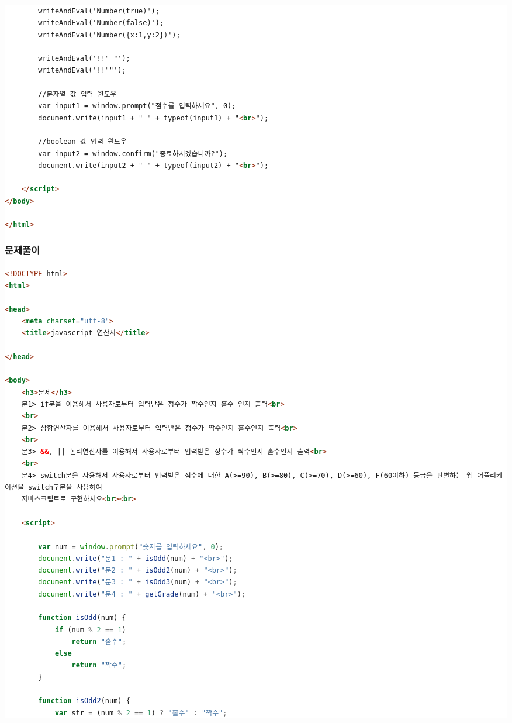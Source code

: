 ```html
        writeAndEval('Number(true)');
        writeAndEval('Number(false)');
        writeAndEval('Number({x:1,y:2})');

        writeAndEval('!!" "');
        writeAndEval('!!""');

        //문자열 값 입력 윈도우
        var input1 = window.prompt("점수를 입력하세요", 0);
        document.write(input1 + " " + typeof(input1) + "<br>");
        
        //boolean 값 입력 윈도우
        var input2 = window.confirm("종료하시겠습니까?");
        document.write(input2 + " " + typeof(input2) + "<br>");
        
    </script>
</body>

</html>
```



### 문제풀이

```html
<!DOCTYPE html>
<html>

<head>
    <meta charset="utf-8">
    <title>javascript 연산자</title>

</head>

<body>
    <h3>문제</h3>
    문1> if문을 이용해서 사용자로부터 입력받은 정수가 짝수인지 홀수 인지 출력<br>
    <br>
    문2> 삼항연산자를 이용해서 사용자로부터 입력받은 정수가 짝수인지 홀수인지 출력<br>
    <br>
    문3> &&, || 논리연산자를 이용해서 사용자로부터 입력받은 정수가 짝수인지 홀수인지 출력<br>
    <br>
    문4> switch문을 사용해서 사용자로부터 입력받은 점수에 대한 A(>=90), B(>=80), C(>=70), D(>=60), F(60이하) 등급을 판별하는 웹 어플리케이션을 switch구문을 사용하여
    자바스크립트로 구현하시오<br><br>

    <script>

        var num = window.prompt("숫자를 입력하세요", 0);
        document.write("문1 : " + isOdd(num) + "<br>");
        document.write("문2 : " + isOdd2(num) + "<br>");
        document.write("문3 : " + isOdd3(num) + "<br>");
        document.write("문4 : " + getGrade(num) + "<br>");

        function isOdd(num) {
            if (num % 2 == 1)
                return "홀수";
            else
                return "짝수";
        }

        function isOdd2(num) {
            var str = (num % 2 == 1) ? "홀수" : "짝수";
```